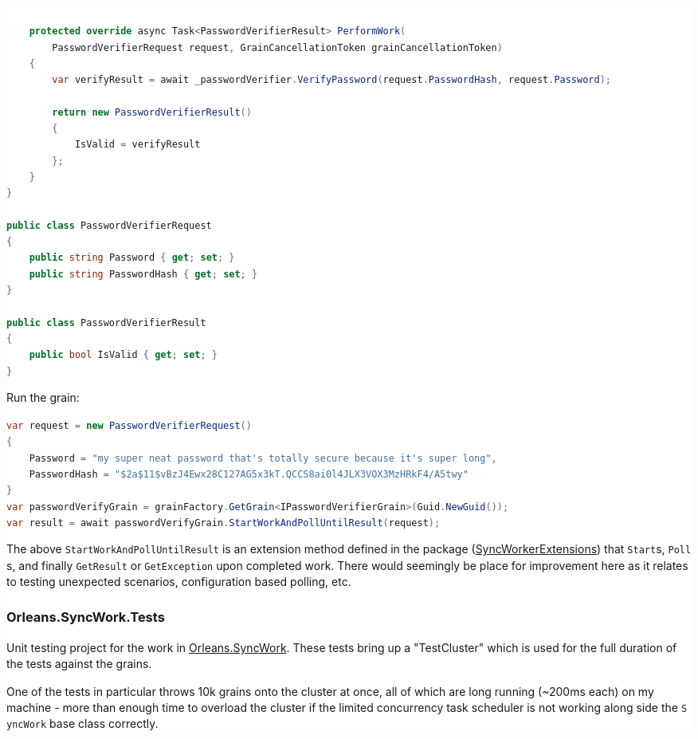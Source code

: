 ```cs

    protected override async Task<PasswordVerifierResult> PerformWork(
        PasswordVerifierRequest request, GrainCancellationToken grainCancellationToken)
    {
        var verifyResult = await _passwordVerifier.VerifyPassword(request.PasswordHash, request.Password);

        return new PasswordVerifierResult()
        {
            IsValid = verifyResult
        };
    }
}

public class PasswordVerifierRequest
{
    public string Password { get; set; }
    public string PasswordHash { get; set; }
}

public class PasswordVerifierResult
{
    public bool IsValid { get; set; }
}
```

Run the grain:

```cs
var request = new PasswordVerifierRequest()
{
    Password = "my super neat password that's totally secure because it's super long",
    PasswordHash = "$2a$11$vBzJ4Ewx28C127AG5x3kT.QCCS8ai0l4JLX3VOX3MzHRkF4/A5twy"
}
var passwordVerifyGrain = grainFactory.GetGrain<IPasswordVerifierGrain>(Guid.NewGuid());
var result = await passwordVerifyGrain.StartWorkAndPollUntilResult(request);
```

The above `StartWorkAndPollUntilResult` is an extension method defined in the package ([SyncWorkerExtensions](https://github.com/OrleansContrib/Orleans.SyncWork/blob/main/src/Orleans.SyncWork/SyncWorkerExtensions.cs)) that `Start`s, `Poll`s, and finally `GetResult` or `GetException` upon completed work. There would seemingly be place for improvement here as it relates to testing unexpected scenarios, configuration based polling, etc.

### Orleans.SyncWork.Tests

Unit testing project for the work in [Orleans.SyncWork](#orleanssyncwork). These tests bring up a "TestCluster" which is used for the full duration of the tests against the grains.

One of the tests in particular throws 10k grains onto the cluster at once, all of which are long running (~200ms each) on my machine - more than enough time to overload the cluster if the limited concurrency task scheduler is not working along side the `SyncWork` base class correctly.
